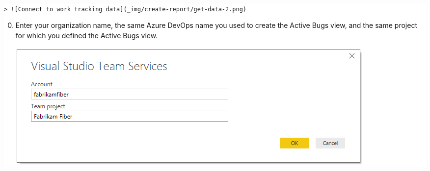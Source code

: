     > ![Connect to work tracking data](_img/create-report/get-data-2.png)

0. Enter your organization name, the same Azure DevOps name you used to create the Active Bugs view, and the same project for which you defined the Active Bugs view. 

	![Organization and project name](_img/create-report/specify-account.png) 
